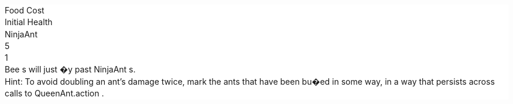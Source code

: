 </div>
</div>
</td>
<td>
<div class="layoutArea">
<div class="column">
Food Cost

</div>
</div>
</td>
<td>
<div class="layoutArea">
<div class="column">
Initial Health

</div>
</div>
</td>
</tr>
<tr>
<td>
<div class="layoutArea">
<div class="column">
NinjaAnt

</div>
</div>
</td>
<td>
<div class="layoutArea">
<div class="column">
5

</div>
</div>
</td>
<td>
<div class="layoutArea">
<div class="column">
1

</div>
</div>
</td>
</tr>
</tbody>
</table>
<div class="layoutArea">
<div class="column">
Bee s will just �y past NinjaAnt s.

</div>
</div>
</div>
<div class="section">
<div class="layoutArea">
<div class="column">
Hint: To avoid doubling an ant’s damage twice, mark the ants that have been bu�ed in some way, in a way that persists across calls to QueenAnt.action .
